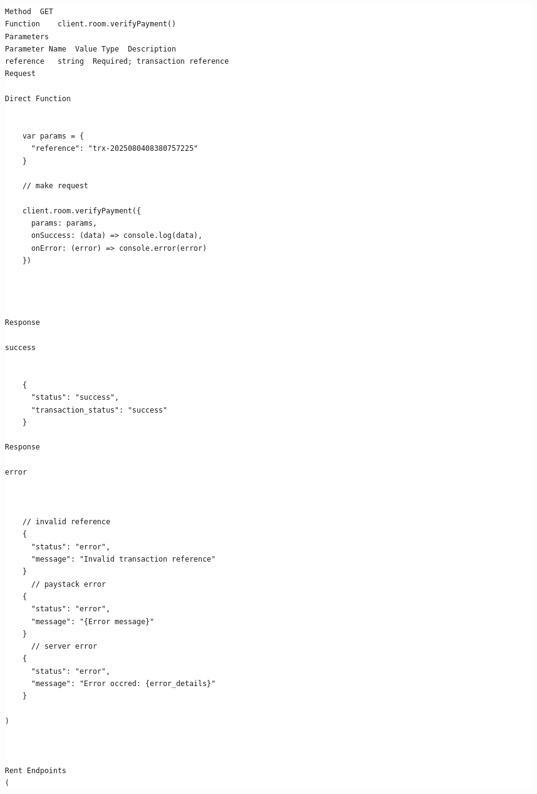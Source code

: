 ````
Method	GET
Function	client.room.verifyPayment()
Parameters
Parameter Name	Value Type	Description
reference	string	Required; transaction reference
Request

Direct Function


    var params = {
      "reference": "trx-2025080408380757225"
    }

    // make request

    client.room.verifyPayment({
      params: params,
      onSuccess: (data) => console.log(data),
      onError: (error) => console.error(error)
    })
    



Response

success


    {
      "status": "success",
      "transaction_status": "success"
    }

Response

error



    // invalid reference
    {
      "status": "error",
      "message": "Invalid transaction reference"
    }
      // paystack error
    {
      "status": "error",
      "message": "{Error message}"
    }
      // server error
    {
      "status": "error",
      "message": "Error occred: {error_details}"
    }

)



Rent Endpoints
(
````